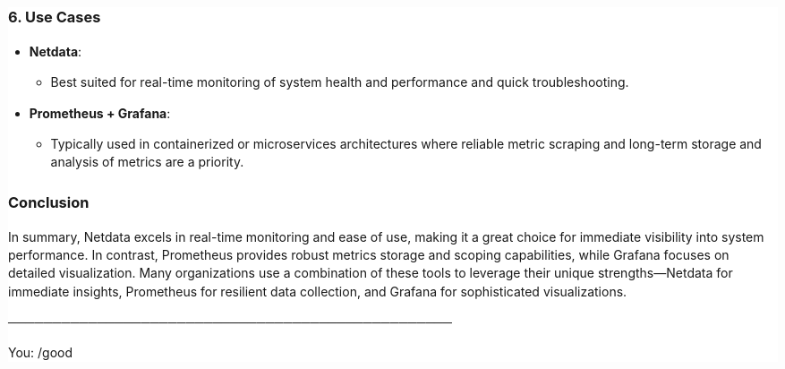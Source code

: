 ### 6. **Use Cases**

- **Netdata**: 
  - Best suited for real-time monitoring of system health and performance and quick troubleshooting.

- **Prometheus + Grafana**: 
  - Typically used in containerized or microservices architectures where reliable metric scraping and long-term storage and analysis of metrics are a priority.

### Conclusion

In summary, Netdata excels in real-time monitoring and ease of use, making it a great choice for immediate visibility into system performance. In contrast, Prometheus provides robust metrics storage and scoping capabilities, while Grafana focuses on detailed visualization. Many organizations use a combination of these tools to leverage their unique strengths—Netdata for immediate insights, Prometheus for resilient data collection, and Grafana for sophisticated visualizations.


──────────────────────────────────────────────────  

You: /good


